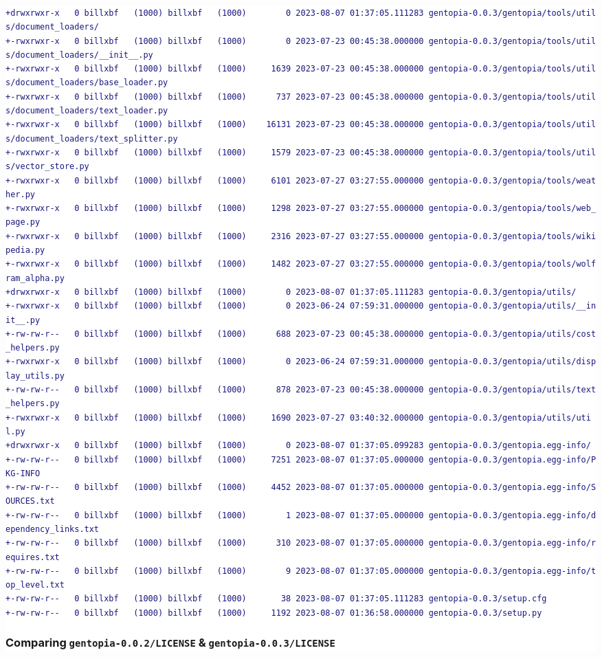 ```diff
+drwxrwxr-x   0 billxbf   (1000) billxbf   (1000)        0 2023-08-07 01:37:05.111283 gentopia-0.0.3/gentopia/tools/utils/document_loaders/
+-rwxrwxr-x   0 billxbf   (1000) billxbf   (1000)        0 2023-07-23 00:45:38.000000 gentopia-0.0.3/gentopia/tools/utils/document_loaders/__init__.py
+-rwxrwxr-x   0 billxbf   (1000) billxbf   (1000)     1639 2023-07-23 00:45:38.000000 gentopia-0.0.3/gentopia/tools/utils/document_loaders/base_loader.py
+-rwxrwxr-x   0 billxbf   (1000) billxbf   (1000)      737 2023-07-23 00:45:38.000000 gentopia-0.0.3/gentopia/tools/utils/document_loaders/text_loader.py
+-rwxrwxr-x   0 billxbf   (1000) billxbf   (1000)    16131 2023-07-23 00:45:38.000000 gentopia-0.0.3/gentopia/tools/utils/document_loaders/text_splitter.py
+-rwxrwxr-x   0 billxbf   (1000) billxbf   (1000)     1579 2023-07-23 00:45:38.000000 gentopia-0.0.3/gentopia/tools/utils/vector_store.py
+-rwxrwxr-x   0 billxbf   (1000) billxbf   (1000)     6101 2023-07-27 03:27:55.000000 gentopia-0.0.3/gentopia/tools/weather.py
+-rwxrwxr-x   0 billxbf   (1000) billxbf   (1000)     1298 2023-07-27 03:27:55.000000 gentopia-0.0.3/gentopia/tools/web_page.py
+-rwxrwxr-x   0 billxbf   (1000) billxbf   (1000)     2316 2023-07-27 03:27:55.000000 gentopia-0.0.3/gentopia/tools/wikipedia.py
+-rwxrwxr-x   0 billxbf   (1000) billxbf   (1000)     1482 2023-07-27 03:27:55.000000 gentopia-0.0.3/gentopia/tools/wolfram_alpha.py
+drwxrwxr-x   0 billxbf   (1000) billxbf   (1000)        0 2023-08-07 01:37:05.111283 gentopia-0.0.3/gentopia/utils/
+-rwxrwxr-x   0 billxbf   (1000) billxbf   (1000)        0 2023-06-24 07:59:31.000000 gentopia-0.0.3/gentopia/utils/__init__.py
+-rw-rw-r--   0 billxbf   (1000) billxbf   (1000)      688 2023-07-23 00:45:38.000000 gentopia-0.0.3/gentopia/utils/cost_helpers.py
+-rwxrwxr-x   0 billxbf   (1000) billxbf   (1000)        0 2023-06-24 07:59:31.000000 gentopia-0.0.3/gentopia/utils/display_utils.py
+-rw-rw-r--   0 billxbf   (1000) billxbf   (1000)      878 2023-07-23 00:45:38.000000 gentopia-0.0.3/gentopia/utils/text_helpers.py
+-rwxrwxr-x   0 billxbf   (1000) billxbf   (1000)     1690 2023-07-27 03:40:32.000000 gentopia-0.0.3/gentopia/utils/util.py
+drwxrwxr-x   0 billxbf   (1000) billxbf   (1000)        0 2023-08-07 01:37:05.099283 gentopia-0.0.3/gentopia.egg-info/
+-rw-rw-r--   0 billxbf   (1000) billxbf   (1000)     7251 2023-08-07 01:37:05.000000 gentopia-0.0.3/gentopia.egg-info/PKG-INFO
+-rw-rw-r--   0 billxbf   (1000) billxbf   (1000)     4452 2023-08-07 01:37:05.000000 gentopia-0.0.3/gentopia.egg-info/SOURCES.txt
+-rw-rw-r--   0 billxbf   (1000) billxbf   (1000)        1 2023-08-07 01:37:05.000000 gentopia-0.0.3/gentopia.egg-info/dependency_links.txt
+-rw-rw-r--   0 billxbf   (1000) billxbf   (1000)      310 2023-08-07 01:37:05.000000 gentopia-0.0.3/gentopia.egg-info/requires.txt
+-rw-rw-r--   0 billxbf   (1000) billxbf   (1000)        9 2023-08-07 01:37:05.000000 gentopia-0.0.3/gentopia.egg-info/top_level.txt
+-rw-rw-r--   0 billxbf   (1000) billxbf   (1000)       38 2023-08-07 01:37:05.111283 gentopia-0.0.3/setup.cfg
+-rw-rw-r--   0 billxbf   (1000) billxbf   (1000)     1192 2023-08-07 01:36:58.000000 gentopia-0.0.3/setup.py
```

### Comparing `gentopia-0.0.2/LICENSE` & `gentopia-0.0.3/LICENSE`
